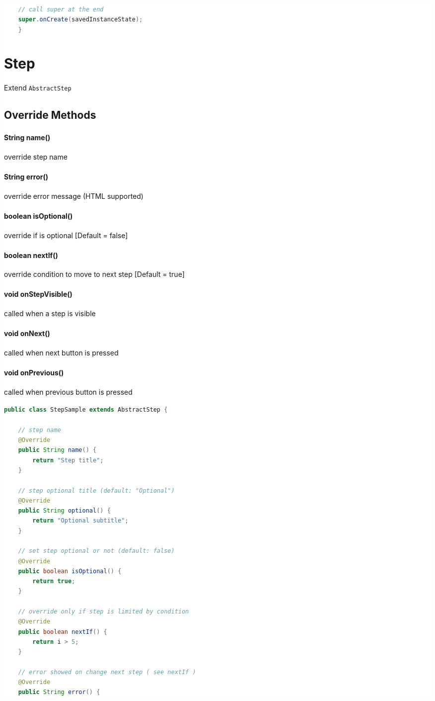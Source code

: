 ```java
	// call super at the end
	super.onCreate(savedInstanceState);
    }

```

# Step
Extend ```AbstractStep```

## Override Methods

#### String name()
override step name

#### String error()
override error message (HTML supported)

#### boolean isOptional()
override if is optional [Default = false]

#### boolean nextIf()
override condition to move to next step [Default = true]

#### void onStepVisible()
called when a step is visible

#### void onNext()
called when next button is pressed

#### void onPrevious()
called when previous button is pressed

```java
public class StepSample extends AbstractStep {

    // step name
    @Override
    public String name() {
        return "Step title";
    }

    // step optional title (default: "Optional")
    @Override
    public String optional() {
        return "Optional subtitle";
    }
    
    // set step optional or not (default: false)
    @Override
    public boolean isOptional() {
        return true;
    }

    // override only if step is limited by condition
    @Override
    public boolean nextIf() {
        return i > 5;
    }

    // error showed on change next step ( see nextIf )
    @Override
    public String error() {
```